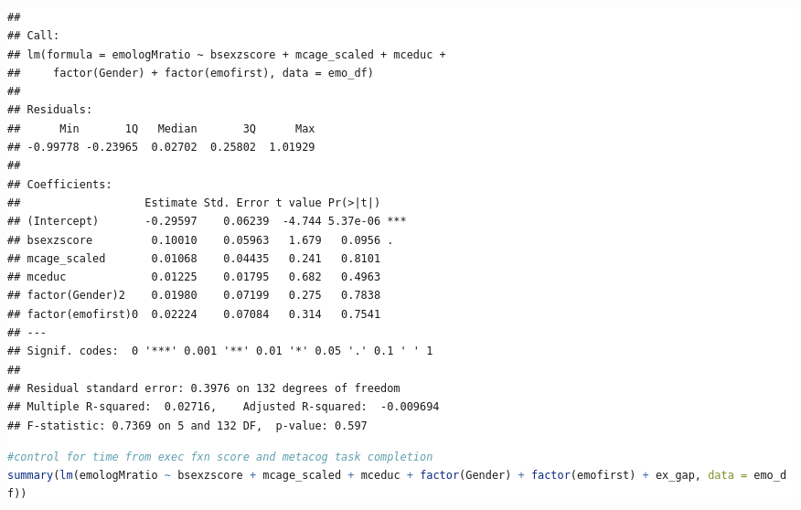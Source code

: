     ## 
    ## Call:
    ## lm(formula = emologMratio ~ bsexzscore + mcage_scaled + mceduc + 
    ##     factor(Gender) + factor(emofirst), data = emo_df)
    ## 
    ## Residuals:
    ##      Min       1Q   Median       3Q      Max 
    ## -0.99778 -0.23965  0.02702  0.25802  1.01929 
    ## 
    ## Coefficients:
    ##                   Estimate Std. Error t value Pr(>|t|)    
    ## (Intercept)       -0.29597    0.06239  -4.744 5.37e-06 ***
    ## bsexzscore         0.10010    0.05963   1.679   0.0956 .  
    ## mcage_scaled       0.01068    0.04435   0.241   0.8101    
    ## mceduc             0.01225    0.01795   0.682   0.4963    
    ## factor(Gender)2    0.01980    0.07199   0.275   0.7838    
    ## factor(emofirst)0  0.02224    0.07084   0.314   0.7541    
    ## ---
    ## Signif. codes:  0 '***' 0.001 '**' 0.01 '*' 0.05 '.' 0.1 ' ' 1
    ## 
    ## Residual standard error: 0.3976 on 132 degrees of freedom
    ## Multiple R-squared:  0.02716,    Adjusted R-squared:  -0.009694 
    ## F-statistic: 0.7369 on 5 and 132 DF,  p-value: 0.597

``` r
#control for time from exec fxn score and metacog task completion
summary(lm(emologMratio ~ bsexzscore + mcage_scaled + mceduc + factor(Gender) + factor(emofirst) + ex_gap, data = emo_df))
```
